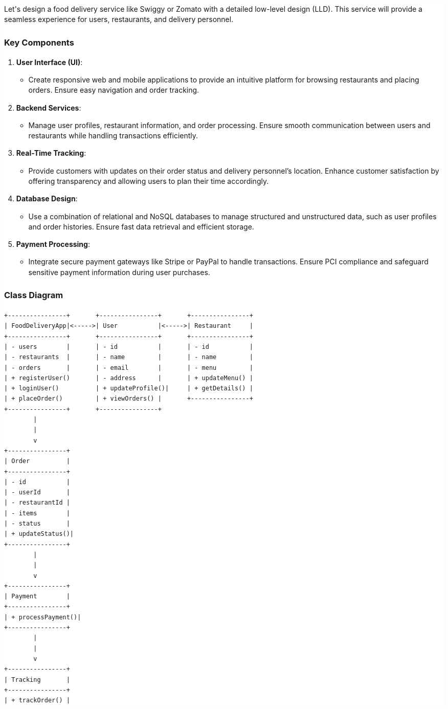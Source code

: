 Let's design a food delivery service like Swiggy or Zomato with a detailed low-level design (LLD). This service will provide a seamless experience for users, restaurants, and delivery personnel.

### Key Components

1. **User Interface (UI)**:
    - Create responsive web and mobile applications to provide an intuitive platform for browsing restaurants and placing orders. Ensure easy navigation and order tracking.

2. **Backend Services**:
    - Manage user profiles, restaurant information, and order processing. Ensure smooth communication between users and restaurants while handling transactions efficiently.

3. **Real-Time Tracking**:
    - Provide customers with updates on their order status and delivery personnel’s location. Enhance customer satisfaction by offering transparency and allowing users to plan their time accordingly.

4. **Database Design**:
    - Use a combination of relational and NoSQL databases to manage structured and unstructured data, such as user profiles and order histories. Ensure fast data retrieval and efficient storage.

5. **Payment Processing**:
    - Integrate secure payment gateways like Stripe or PayPal to handle transactions. Ensure PCI compliance and safeguard sensitive payment information during user purchases.

### Class Diagram

```plaintext
+----------------+       +----------------+       +----------------+
| FoodDeliveryApp|<----->| User           |<----->| Restaurant     |
+----------------+       +----------------+       +----------------+
| - users        |       | - id           |       | - id           |
| - restaurants  |       | - name         |       | - name         |
| - orders       |       | - email        |       | - menu         |
| + registerUser()       | - address      |       | + updateMenu() |
| + loginUser()          | + updateProfile()|     | + getDetails() |
| + placeOrder()         | + viewOrders() |       +----------------+
+----------------+       +----------------+
        |
        |
        v
+----------------+
| Order          |
+----------------+
| - id           |
| - userId       |
| - restaurantId |
| - items        |
| - status       |
| + updateStatus()|
+----------------+
        |
        |
        v
+----------------+
| Payment        |
+----------------+
| + processPayment()|
+----------------+
        |
        |
        v
+----------------+
| Tracking       |
+----------------+
| + trackOrder() |
```